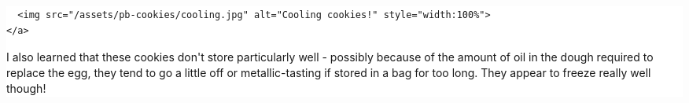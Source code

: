       <img src="/assets/pb-cookies/cooling.jpg" alt="Cooling cookies!" style="width:100%">
    </a>
  </div>
</div>

I also learned that these cookies don't store particularly well - possibly because of the amount of oil in the dough required to replace the egg, they tend to go a little off or metallic-tasting if stored in a bag for too long. They appear to freeze really well though!
